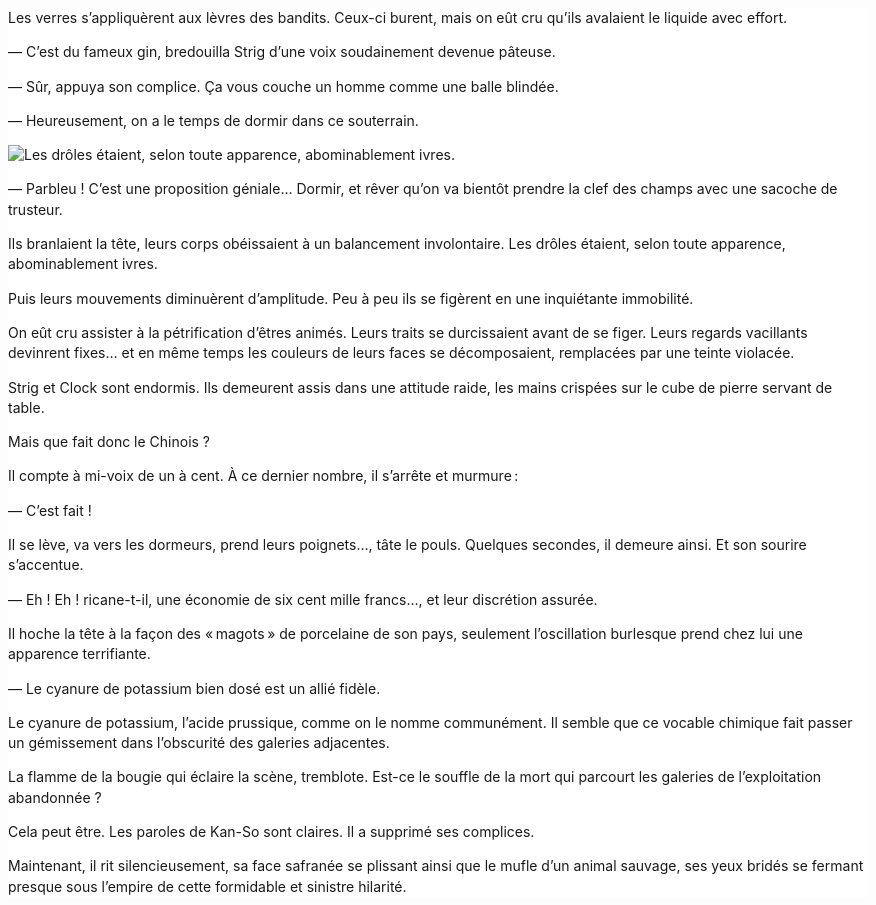 Les verres s’appliquèrent aux lèvres des bandits. Ceux-ci burent, mais on eût
cru qu’ils avalaient le liquide avec effort.

— C’est du fameux gin, bredouilla Strig d’une voix soudainement devenue
  pâteuse.

— Sûr, appuya son complice. Ça vous couche un homme comme une balle blindée.

— Heureusement, on a le temps de dormir dans ce souterrain.

![Les drôles étaient, selon toute apparence, abominablement ivres.](../images/part-2/page-336.jpg "Les drôles étaient, selon toute apparence, abominablement ivres.")

— Parbleu ! C’est une proposition géniale… Dormir, et rêver qu’on va bientôt
  prendre la clef des champs avec une sacoche de trusteur.

Ils branlaient la tête, leurs corps obéissaient à un balancement involontaire.
Les drôles étaient, selon toute apparence, abominablement ivres.

Puis leurs mouvements diminuèrent d’amplitude. Peu à peu ils se figèrent en
une inquiétante immobilité.

On eût cru assister à la pétrification d’êtres animés. Leurs traits se
durcissaient avant de se figer. Leurs regards vacillants devinrent fixes… et en
même temps les couleurs de leurs faces se décomposaient, remplacées par une
teinte violacée.

Strig et Clock sont endormis. Ils demeurent assis dans une attitude raide, les
mains crispées sur le cube de pierre servant de table.

Mais que fait donc le Chinois ?

Il compte à mi-voix de un à cent. À ce dernier nombre, il s’arrête et murmure :

— C’est fait !

Il se lève, va vers les dormeurs, prend leurs poignets…, tâte le pouls.
Quelques secondes, il demeure ainsi. Et son sourire s’accentue.

— Eh ! Eh ! ricane-t-il, une économie de six cent mille francs…, et leur
  discrétion assurée.

Il hoche la tête à la façon des « magots » de porcelaine de son pays,
seulement l’oscillation burlesque prend chez lui une apparence terrifiante.

— Le cyanure de potassium bien dosé est un allié fidèle.

Le cyanure de potassium, l’acide prussique, comme on le nomme communément. Il
semble que ce vocable chimique fait passer un gémissement dans l’obscurité des
galeries adjacentes.

La flamme de la bougie qui éclaire la scène, tremblote. Est-ce le souffle de
la mort qui parcourt les galeries de l’exploitation abandonnée ?

Cela peut être. Les paroles de Kan-So sont claires. Il a supprimé ses
complices.

Maintenant, il rit silencieusement, sa face safranée se plissant ainsi que le
mufle d’un animal sauvage, ses yeux bridés se fermant presque sous l’empire de
cette formidable et sinistre hilarité.
